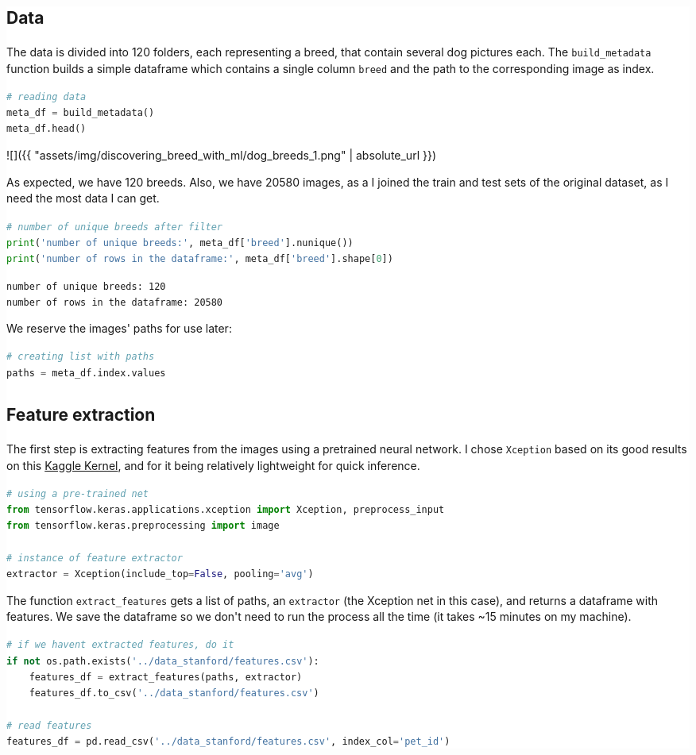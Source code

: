 ## Data

The data is divided into 120 folders, each representing a breed, that contain several dog pictures each. The `build_metadata` function builds a simple dataframe which contains a single column `breed` and the path to the corresponding image as index.

```python
# reading data
meta_df = build_metadata()
meta_df.head()
```

![]({{ "assets/img/discovering_breed_with_ml/dog_breeds_1.png" | absolute_url }})

As expected, we have 120 breeds. Also, we have 20580 images, as a I joined the train and test sets of the original dataset, as I need the most data I can get.

```python
# number of unique breeds after filter
print('number of unique breeds:', meta_df['breed'].nunique())
print('number of rows in the dataframe:', meta_df['breed'].shape[0])
```

```
number of unique breeds: 120
number of rows in the dataframe: 20580
```

We reserve the images' paths for use later:

```python
# creating list with paths
paths = meta_df.index.values
```

## Feature extraction 

The first step is extracting features from the images using a pretrained neural network. I chose `Xception` based on its good results on this [Kaggle Kernel](https://www.kaggle.com/gaborfodor/dog-breed-pretrained-keras-models-lb-0-3/#data), and for it being relatively lightweight for quick inference.

```python
# using a pre-trained net
from tensorflow.keras.applications.xception import Xception, preprocess_input
from tensorflow.keras.preprocessing import image

# instance of feature extractor
extractor = Xception(include_top=False, pooling='avg')
```

The function `extract_features` gets a list of paths, an `extractor` (the Xception net in this case), and returns a dataframe with features. We save the dataframe so we don't need to run the process all the time (it takes ~15 minutes on my machine).

```python
# if we havent extracted features, do it
if not os.path.exists('../data_stanford/features.csv'):
    features_df = extract_features(paths, extractor)
    features_df.to_csv('../data_stanford/features.csv')
    
# read features
features_df = pd.read_csv('../data_stanford/features.csv', index_col='pet_id')
```
